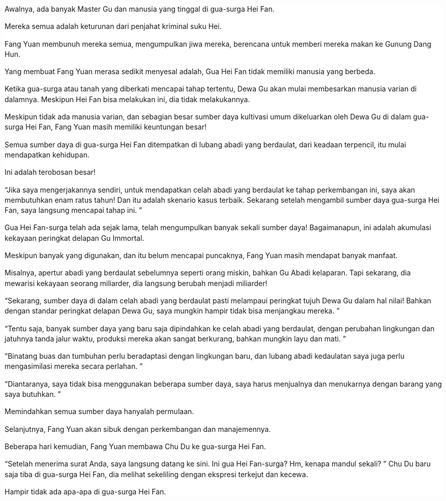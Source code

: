 Awalnya, ada banyak Master Gu dan manusia yang tinggal di gua-surga Hei Fan.

Mereka semua adalah keturunan dari penjahat kriminal suku Hei.

Fang Yuan membunuh mereka semua, mengumpulkan jiwa mereka, berencana untuk memberi mereka makan ke Gunung Dang Hun.

Yang membuat Fang Yuan merasa sedikit menyesal adalah, Gua Hei Fan tidak memiliki manusia yang berbeda.

Ketika gua-surga atau tanah yang diberkati mencapai tahap tertentu, Dewa Gu akan mulai membesarkan manusia varian di dalamnya. Meskipun Hei Fan bisa melakukan ini, dia tidak melakukannya.

Meskipun tidak ada manusia varian, dan sebagian besar sumber daya kultivasi umum dikeluarkan oleh Dewa Gu di dalam gua-surga Hei Fan, Fang Yuan masih memiliki keuntungan besar!

Semua sumber daya di gua-surga Hei Fan ditempatkan di lubang abadi yang berdaulat, dari keadaan terpencil, itu mulai mendapatkan kehidupan.

Ini adalah terobosan besar!

“Jika saya mengerjakannya sendiri, untuk mendapatkan celah abadi yang berdaulat ke tahap perkembangan ini, saya akan membutuhkan enam ratus tahun! Dan itu adalah skenario kasus terbaik. Sekarang setelah mengambil sumber daya gua-surga Hei Fan, saya langsung mencapai tahap ini. ”

Gua Hei Fan-surga telah ada sejak lama, telah mengumpulkan banyak sekali sumber daya! Bagaimanapun, ini adalah akumulasi kekayaan peringkat delapan Gu Immortal.

Meskipun banyak yang digunakan, dan itu belum mencapai puncaknya, Fang Yuan masih mendapat banyak manfaat.

Misalnya, apertur abadi yang berdaulat sebelumnya seperti orang miskin, bahkan Gu Abadi kelaparan. Tapi sekarang, dia mewarisi kekayaan seorang miliarder, dia langsung berubah menjadi miliarder!

“Sekarang, sumber daya di dalam celah abadi yang berdaulat pasti melampaui peringkat tujuh Dewa Gu dalam hal nilai! Bahkan dengan standar peringkat delapan Dewa Gu, saya mungkin hampir tidak bisa menjangkau mereka. ”

“Tentu saja, banyak sumber daya yang baru saja dipindahkan ke celah abadi yang berdaulat, dengan perubahan lingkungan dan jatuhnya tanda jalur waktu, produksi mereka akan sangat berkurang, bahkan mungkin layu dan mati. ”

“Binatang buas dan tumbuhan perlu beradaptasi dengan lingkungan baru, dan lubang abadi kedaulatan saya juga perlu mengasimilasi mereka secara perlahan. ”

“Diantaranya, saya tidak bisa menggunakan beberapa sumber daya, saya harus menjualnya dan menukarnya dengan barang yang saya butuhkan. ”



Memindahkan semua sumber daya hanyalah permulaan.

Selanjutnya, Fang Yuan akan sibuk dengan perkembangan dan manajemennya.

Beberapa hari kemudian, Fang Yuan membawa Chu Du ke gua-surga Hei Fan.

“Setelah menerima surat Anda, saya langsung datang ke sini. Ini gua Hei Fan-surga? Hm, kenapa mandul sekali? ” Chu Du baru saja tiba di gua-surga Hei Fan, dia melihat sekeliling dengan ekspresi terkejut dan kecewa.

Hampir tidak ada apa-apa di gua-surga Hei Fan.
